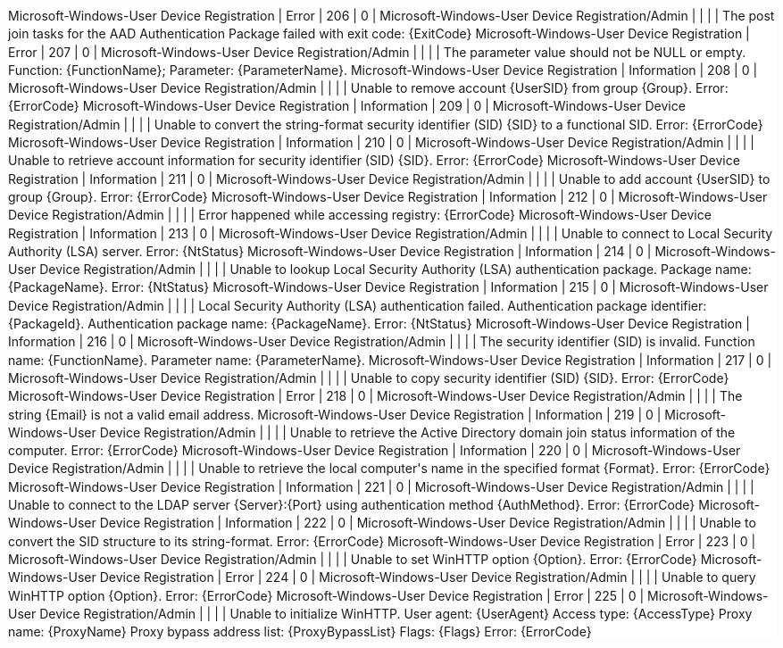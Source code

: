 Microsoft-Windows-User Device Registration  |  Error        |  206       |  0        |  Microsoft-Windows-User Device Registration/Admin  |        |          |           |  The post join tasks for the AAD Authentication Package failed with exit code: {ExitCode}
Microsoft-Windows-User Device Registration  |  Error        |  207       |  0        |  Microsoft-Windows-User Device Registration/Admin  |        |          |           |  The parameter value should not be NULL or empty. Function: {FunctionName}; Parameter: {ParameterName}.
Microsoft-Windows-User Device Registration  |  Information  |  208       |  0        |  Microsoft-Windows-User Device Registration/Admin  |        |          |           |  Unable to remove account {UserSID} from group {Group}. Error: {ErrorCode}
Microsoft-Windows-User Device Registration  |  Information  |  209       |  0        |  Microsoft-Windows-User Device Registration/Admin  |        |          |           |  Unable to convert the string-format security identifier (SID) {SID} to a functional SID. Error: {ErrorCode}
Microsoft-Windows-User Device Registration  |  Information  |  210       |  0        |  Microsoft-Windows-User Device Registration/Admin  |        |          |           |  Unable to retrieve account information for security identifier (SID) {SID}. Error: {ErrorCode}
Microsoft-Windows-User Device Registration  |  Information  |  211       |  0        |  Microsoft-Windows-User Device Registration/Admin  |        |          |           |  Unable to add account {UserSID} to group {Group}. Error: {ErrorCode}
Microsoft-Windows-User Device Registration  |  Information  |  212       |  0        |  Microsoft-Windows-User Device Registration/Admin  |        |          |           |  Error happened while accessing registry: {ErrorCode}
Microsoft-Windows-User Device Registration  |  Information  |  213       |  0        |  Microsoft-Windows-User Device Registration/Admin  |        |          |           |  Unable to connect to Local Security Authority (LSA) server. Error: {NtStatus}
Microsoft-Windows-User Device Registration  |  Information  |  214       |  0        |  Microsoft-Windows-User Device Registration/Admin  |        |          |           |  Unable to lookup Local Security Authority (LSA) authentication package. Package name: {PackageName}. Error: {NtStatus}
Microsoft-Windows-User Device Registration  |  Information  |  215       |  0        |  Microsoft-Windows-User Device Registration/Admin  |        |          |           |  Local Security Authority (LSA) authentication failed. Authentication package identifier: {PackageId}. Authentication package name: {PackageName}. Error: {NtStatus}
Microsoft-Windows-User Device Registration  |  Information  |  216       |  0        |  Microsoft-Windows-User Device Registration/Admin  |        |          |           |  The security identifier (SID) is invalid. Function name: {FunctionName}. Parameter name: {ParameterName}.
Microsoft-Windows-User Device Registration  |  Information  |  217       |  0        |  Microsoft-Windows-User Device Registration/Admin  |        |          |           |  Unable to copy security identifier (SID) {SID}. Error: {ErrorCode}
Microsoft-Windows-User Device Registration  |  Error        |  218       |  0        |  Microsoft-Windows-User Device Registration/Admin  |        |          |           |  The string {Email} is not a valid email address.
Microsoft-Windows-User Device Registration  |  Information  |  219       |  0        |  Microsoft-Windows-User Device Registration/Admin  |        |          |           |  Unable to retrieve the Active Directory domain join status information of the computer. Error: {ErrorCode}
Microsoft-Windows-User Device Registration  |  Information  |  220       |  0        |  Microsoft-Windows-User Device Registration/Admin  |        |          |           |  Unable to retrieve the local computer's name in the specified format {Format}. Error: {ErrorCode}
Microsoft-Windows-User Device Registration  |  Information  |  221       |  0        |  Microsoft-Windows-User Device Registration/Admin  |        |          |           |  Unable to connect to the LDAP server {Server}:{Port} using authentication method {AuthMethod}. Error: {ErrorCode}
Microsoft-Windows-User Device Registration  |  Information  |  222       |  0        |  Microsoft-Windows-User Device Registration/Admin  |        |          |           |  Unable to convert the SID structure to its string-format. Error: {ErrorCode}
Microsoft-Windows-User Device Registration  |  Error        |  223       |  0        |  Microsoft-Windows-User Device Registration/Admin  |        |          |           |  Unable to set WinHTTP option {Option}. Error: {ErrorCode}
Microsoft-Windows-User Device Registration  |  Error        |  224       |  0        |  Microsoft-Windows-User Device Registration/Admin  |        |          |           |  Unable to query WinHTTP option {Option}. Error: {ErrorCode}
Microsoft-Windows-User Device Registration  |  Error        |  225       |  0        |  Microsoft-Windows-User Device Registration/Admin  |        |          |           |  Unable to initialize WinHTTP. User agent: {UserAgent} Access type: {AccessType} Proxy name: {ProxyName} Proxy bypass address list: {ProxyBypassList} Flags: {Flags} Error: {ErrorCode}